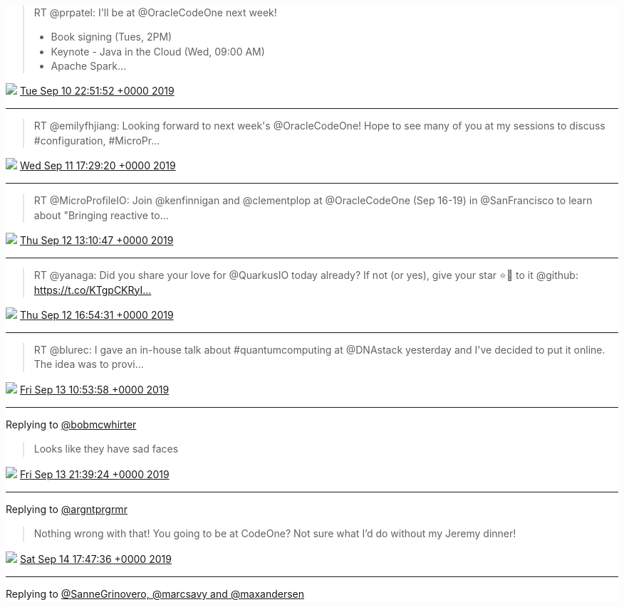 > RT @prpatel: I'll be at @OracleCodeOne next week!
> 
> * Book signing  (Tues, 2PM)
> * Keynote - Java in the Cloud (Wed, 09:00 AM)
> * Apache Spark…

<img src="/images/twitter/media/tweet.ico" width="12" /> [Tue Sep 10 22:51:52 +0000 2019](https://twitter.com/kenfinnigan/status/1171556928088096779)

----

> RT @emilyfhjiang: Looking forward to next week's @OracleCodeOne! Hope to see many of you at my sessions to discuss #configuration, #MicroPr…

<img src="/images/twitter/media/tweet.ico" width="12" /> [Wed Sep 11 17:29:20 +0000 2019](https://twitter.com/kenfinnigan/status/1171838148395130880)

----

> RT @MicroProfileIO: Join @kenfinnigan and @clementplop at @OracleCodeOne (Sep 16-19) in @SanFrancisco to learn about "Bringing reactive to…

<img src="/images/twitter/media/tweet.ico" width="12" /> [Thu Sep 12 13:10:47 +0000 2019](https://twitter.com/kenfinnigan/status/1172135469271998469)

----

> RT @yanaga: Did you share your love for @QuarkusIO today already? If not (or yes), give your star ⭐️🤩 to it @github: https://t.co/KTgpCKRyI…

<img src="/images/twitter/media/tweet.ico" width="12" /> [Thu Sep 12 16:54:31 +0000 2019](https://twitter.com/kenfinnigan/status/1172191771096440832)

----

> RT @blurec: I gave an in-house talk about #quantumcomputing at @DNAstack yesterday and I've decided to put it online. The idea was to provi…

<img src="/images/twitter/media/tweet.ico" width="12" /> [Fri Sep 13 10:53:58 +0000 2019](https://twitter.com/kenfinnigan/status/1172463426154717184)

----

Replying to [@bobmcwhirter](https://twitter.com/bobmcwhirter/status/1172523750362931200)

> Looks like they have sad faces

<img src="/images/twitter/media/tweet.ico" width="12" /> [Fri Sep 13 21:39:24 +0000 2019](https://twitter.com/kenfinnigan/status/1172625853055930369)

----

Replying to [@argntprgrmr](https://twitter.com/argntprgrmr/status/1172918763915751425)

> Nothing wrong with that! You going to be at CodeOne? Not sure what I’d do without my Jeremy dinner!

<img src="/images/twitter/media/tweet.ico" width="12" /> [Sat Sep 14 17:47:36 +0000 2019](https://twitter.com/kenfinnigan/status/1172929907116187648)

----

Replying to [@SanneGrinovero, @marcsavy and @maxandersen](https://twitter.com/SanneGrinovero/status/1173132528473059328)
